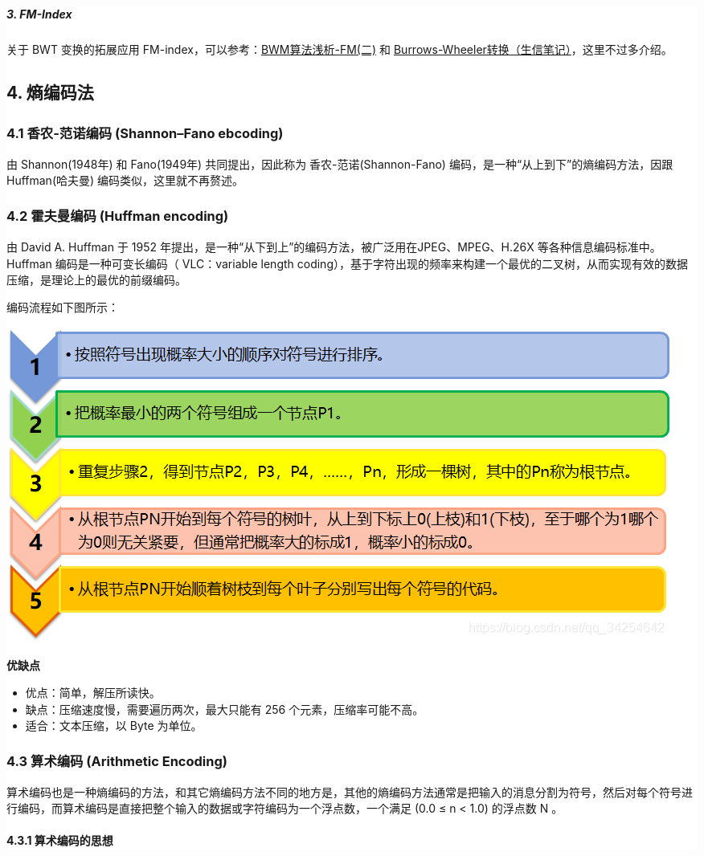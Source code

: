 ##### 3. FM-Index

关于 BWT 变换的拓展应用 FM-index，可以参考：[BWM算法浅析-FM(二)](https://zhuanlan.zhihu.com/p/158901556) 和 [Burrows-Wheeler转换（生信笔记）](https://zhuanlan.zhihu.com/p/509709800)，这里不过多介绍。

## 4. 熵编码法

### 4.1 香农-范诺编码 (Shannon–Fano ebcoding)

由 Shannon(1948年) 和 Fano(1949年) 共同提出，因此称为 香农-范诺(Shannon-Fano) 编码，是一种“从上到下”的熵编码方法，因跟 Huffman(哈夫曼) 编码类似，这里就不再赘述。

### 4.2 霍夫曼编码 (Huffman encoding)

由 David A. Huffman 于 1952 年提出，是一种“从下到上”的编码方法，被广泛用在JPEG、MPEG、H.26X 等各种信息编码标准中。Huffman 编码是一种可变长编码（  VLC：variable length coding），基于字符出现的频率来构建一个最优的二叉树，从而实现有效的数据压缩，是理论上的最优的前缀编码。

编码流程如下图所示：

![Huffman 编码流程](./images/huffman-codeing-flow.png)

**优缺点**

- 优点：简单，解压所读快。
- 缺点：压缩速度慢，需要遍历两次，最大只能有 256 个元素，压缩率可能不高。
- 适合：文本压缩，以 Byte 为单位。

### 4.3 算术编码 (Arithmetic Encoding)

算术编码也是一种熵编码的方法，和其它熵编码方法不同的地方是，其他的熵编码方法通常是把输入的消息分割为符号，然后对每个符号进行编码，而算术编码是直接把整个输入的数据或字符编码为一个浮点数，一个满足 (0.0 ≤ n < 1.0) 的浮点数 N 。

#### 4.3.1 算术编码的思想
